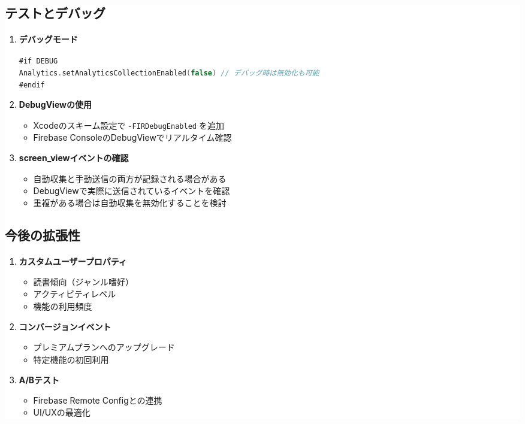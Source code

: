 ## テストとデバッグ

1. **デバッグモード**
   ```swift
   #if DEBUG
   Analytics.setAnalyticsCollectionEnabled(false) // デバッグ時は無効化も可能
   #endif
   ```

2. **DebugViewの使用**
   - Xcodeのスキーム設定で `-FIRDebugEnabled` を追加
   - Firebase ConsoleのDebugViewでリアルタイム確認

3. **screen_viewイベントの確認**
   - 自動収集と手動送信の両方が記録される場合がある
   - DebugViewで実際に送信されているイベントを確認
   - 重複がある場合は自動収集を無効化することを検討

## 今後の拡張性

1. **カスタムユーザープロパティ**
   - 読書傾向（ジャンル嗜好）
   - アクティビティレベル
   - 機能の利用頻度

2. **コンバージョンイベント**
   - プレミアムプランへのアップグレード
   - 特定機能の初回利用

3. **A/Bテスト**
   - Firebase Remote Configとの連携
   - UI/UXの最適化